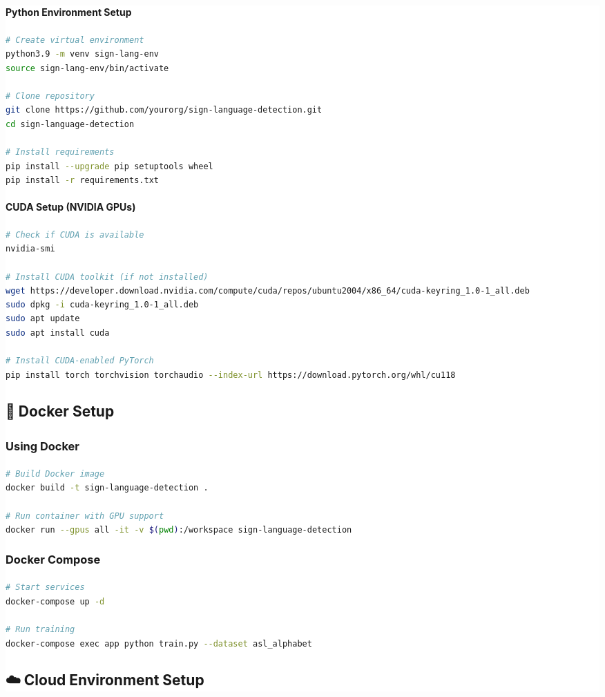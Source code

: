 #### Python Environment Setup
```bash
# Create virtual environment
python3.9 -m venv sign-lang-env
source sign-lang-env/bin/activate

# Clone repository
git clone https://github.com/yourorg/sign-language-detection.git
cd sign-language-detection

# Install requirements
pip install --upgrade pip setuptools wheel
pip install -r requirements.txt
```

#### CUDA Setup (NVIDIA GPUs)
```bash
# Check if CUDA is available
nvidia-smi

# Install CUDA toolkit (if not installed)
wget https://developer.download.nvidia.com/compute/cuda/repos/ubuntu2004/x86_64/cuda-keyring_1.0-1_all.deb
sudo dpkg -i cuda-keyring_1.0-1_all.deb
sudo apt update
sudo apt install cuda

# Install CUDA-enabled PyTorch
pip install torch torchvision torchaudio --index-url https://download.pytorch.org/whl/cu118
```

## 🐳 Docker Setup

### Using Docker
```bash
# Build Docker image
docker build -t sign-language-detection .

# Run container with GPU support
docker run --gpus all -it -v $(pwd):/workspace sign-language-detection
```

### Docker Compose
```bash
# Start services
docker-compose up -d

# Run training
docker-compose exec app python train.py --dataset asl_alphabet
```

## ☁️ Cloud Environment Setup
